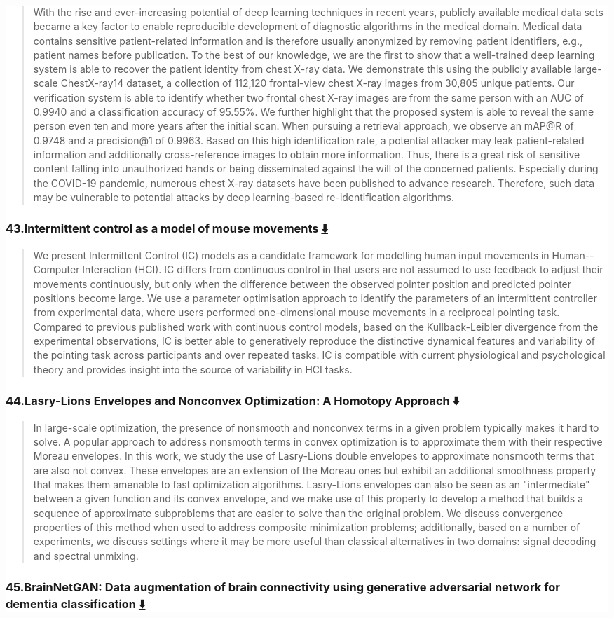 >  With the rise and ever-increasing potential of deep learning techniques in recent years, publicly available medical data sets became a key factor to enable reproducible development of diagnostic algorithms in the medical domain. Medical data contains sensitive patient-related information and is therefore usually anonymized by removing patient identifiers, e.g., patient names before publication. To the best of our knowledge, we are the first to show that a well-trained deep learning system is able to recover the patient identity from chest X-ray data. We demonstrate this using the publicly available large-scale ChestX-ray14 dataset, a collection of 112,120 frontal-view chest X-ray images from 30,805 unique patients. Our verification system is able to identify whether two frontal chest X-ray images are from the same person with an AUC of 0.9940 and a classification accuracy of 95.55%. We further highlight that the proposed system is able to reveal the same person even ten and more years after the initial scan. When pursuing a retrieval approach, we observe an mAP@R of 0.9748 and a precision@1 of 0.9963. Based on this high identification rate, a potential attacker may leak patient-related information and additionally cross-reference images to obtain more information. Thus, there is a great risk of sensitive content falling into unauthorized hands or being disseminated against the will of the concerned patients. Especially during the COVID-19 pandemic, numerous chest X-ray datasets have been published to advance research. Therefore, such data may be vulnerable to potential attacks by deep learning-based re-identification algorithms.      
### 43.Intermittent control as a model of mouse movements  [ :arrow_down: ](https://arxiv.org/pdf/2103.08558.pdf)
>  We present Intermittent Control (IC) models as a candidate framework for modelling human input movements in Human--Computer Interaction (HCI). IC differs from continuous control in that users are not assumed to use feedback to adjust their movements continuously, but only when the difference between the observed pointer position and predicted pointer positions become large. We use a parameter optimisation approach to identify the parameters of an intermittent controller from experimental data, where users performed one-dimensional mouse movements in a reciprocal pointing task. Compared to previous published work with continuous control models, based on the Kullback-Leibler divergence from the experimental observations, IC is better able to generatively reproduce the distinctive dynamical features and variability of the pointing task across participants and over repeated tasks. IC is compatible with current physiological and psychological theory and provides insight into the source of variability in HCI tasks.      
### 44.Lasry-Lions Envelopes and Nonconvex Optimization: A Homotopy Approach  [ :arrow_down: ](https://arxiv.org/pdf/2103.08533.pdf)
>  In large-scale optimization, the presence of nonsmooth and nonconvex terms in a given problem typically makes it hard to solve. A popular approach to address nonsmooth terms in convex optimization is to approximate them with their respective Moreau envelopes. In this work, we study the use of Lasry-Lions double envelopes to approximate nonsmooth terms that are also not convex. These envelopes are an extension of the Moreau ones but exhibit an additional smoothness property that makes them amenable to fast optimization algorithms. Lasry-Lions envelopes can also be seen as an "intermediate" between a given function and its convex envelope, and we make use of this property to develop a method that builds a sequence of approximate subproblems that are easier to solve than the original problem. We discuss convergence properties of this method when used to address composite minimization problems; additionally, based on a number of experiments, we discuss settings where it may be more useful than classical alternatives in two domains: signal decoding and spectral unmixing.      
### 45.BrainNetGAN: Data augmentation of brain connectivity using generative adversarial network for dementia classification  [ :arrow_down: ](https://arxiv.org/pdf/2103.08494.pdf)